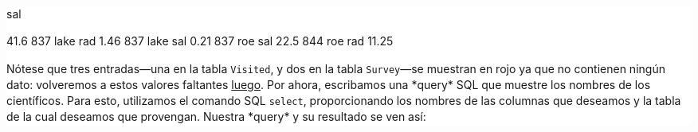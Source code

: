 sal
</td> <td>
41.6
</td> </tr>
  <tr> <td>
837
</td> <td>
lake
</td> <td>
rad
</td> <td>
1.46
</td> </tr>
  <tr> <td>
837
</td> <td>
lake
</td> <td>
sal
</td> <td>
0.21
</td> </tr>
  <tr> <td>
837
</td> <td>
roe
</td> <td>
sal
</td> <td>
22.5
</td> </tr>
  <tr> <td>
844
</td> <td>
roe
</td> <td>
rad
</td> <td>
11.25
</td> </tr>
</table>
</td>
</tr>
</table>

</div>


<div>
<p>Nótese que tres entradas—una en la tabla <code>Visited</code>, y dos en la tabla <code>Survey</code>—se muestran en rojo ya que no contienen ningún dato: volveremos a estos valores faltantes <a href="#s:null">luego</a>. Por ahora, escribamos una *query* SQL que muestre los nombres de los científicos. Para esto, utilizamos el comando SQL <code>select</code>, proporcionando los nombres de las columnas que deseamos y la tabla de la cual deseamos que provengan. Nuestra *query* y su resultado se ven así:</p>
</div>
